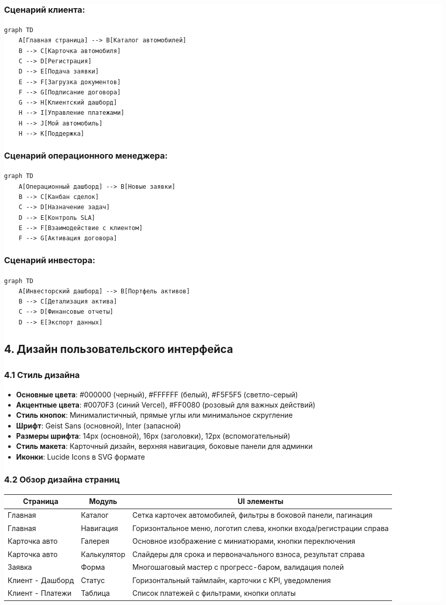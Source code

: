 ### Сценарий клиента:
```mermaid
graph TD
    A[Главная страница] --> B[Каталог автомобилей]
    B --> C[Карточка автомобиля]
    C --> D[Регистрация]
    D --> E[Подача заявки]
    E --> F[Загрузка документов]
    F --> G[Подписание договора]
    G --> H[Клиентский дашборд]
    H --> I[Управление платежами]
    H --> J[Мой автомобиль]
    H --> K[Поддержка]
```

### Сценарий операционного менеджера:
```mermaid
graph TD
    A[Операционный дашборд] --> B[Новые заявки]
    B --> C[Канбан сделок]
    C --> D[Назначение задач]
    D --> E[Контроль SLA]
    E --> F[Взаимодействие с клиентом]
    F --> G[Активация договора]
```

### Сценарий инвестора:
```mermaid
graph TD
    A[Инвесторский дашборд] --> B[Портфель активов]
    B --> C[Детализация актива]
    C --> D[Финансовые отчеты]
    D --> E[Экспорт данных]
```

## 4. Дизайн пользовательского интерфейса

### 4.1 Стиль дизайна

- **Основные цвета**: #000000 (черный), #FFFFFF (белый), #F5F5F5 (светло-серый)
- **Акцентные цвета**: #0070F3 (синий Vercel), #FF0080 (розовый для важных действий)
- **Стиль кнопок**: Минималистичный, прямые углы или минимальное скругление
- **Шрифт**: Geist Sans (основной), Inter (запасной)
- **Размеры шрифта**: 14px (основной), 16px (заголовки), 12px (вспомогательный)
- **Стиль макета**: Карточный дизайн, верхняя навигация, боковые панели для админки
- **Иконки**: Lucide Icons в SVG формате

### 4.2 Обзор дизайна страниц

| Страница | Модуль | UI элементы |
|----------|--------|-------------|
| Главная | Каталог | Сетка карточек автомобилей, фильтры в боковой панели, пагинация |
| Главная | Навигация | Горизонтальное меню, логотип слева, кнопки входа/регистрации справа |
| Карточка авто | Галерея | Основное изображение с миниатюрами, кнопки переключения |
| Карточка авто | Калькулятор | Слайдеры для срока и первоначального взноса, результат справа |
| Заявка | Форма | Многошаговый мастер с прогресс-баром, валидация полей |
| Клиент - Дашборд | Статус | Горизонтальный таймлайн, карточки с KPI, уведомления |
| Клиент - Платежи | Таблица | Список платежей с фильтрами, кнопки оплаты |